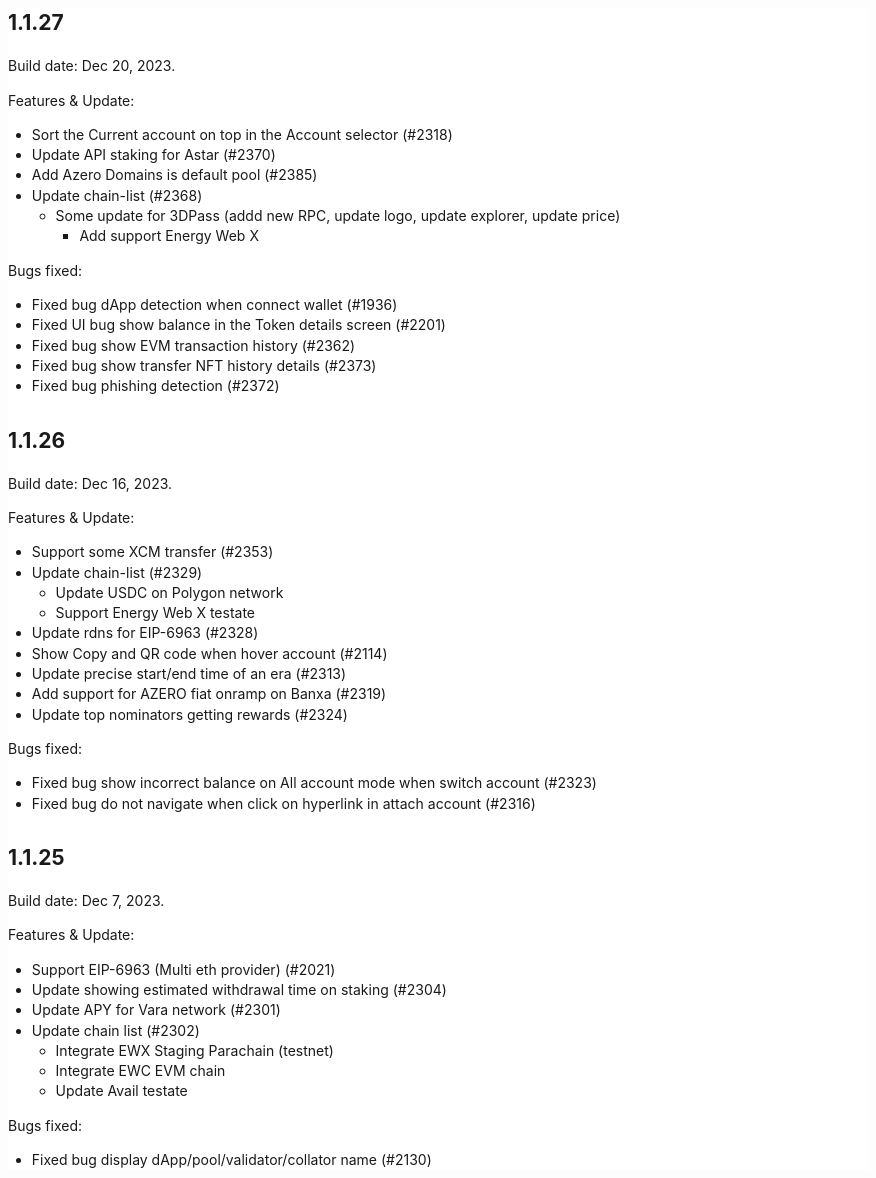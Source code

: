 ## 1.1.27
Build date: Dec 20, 2023.

Features & Update:
- Sort the Current account on top in the Account selector (#2318)
- Update API staking for Astar (#2370)
- Add Azero Domains is default pool (#2385)
- Update chain-list (#2368)
  - Some update for 3DPass (addd new RPC, update logo, update explorer, update price)
    - Add support Energy Web X

Bugs fixed:
- Fixed bug dApp detection when connect wallet (#1936)
- Fixed UI bug show balance in the Token details screen (#2201)
- Fixed bug show EVM transaction history (#2362)
- Fixed bug show transfer NFT history details (#2373)
- Fixed bug phishing detection (#2372)

## 1.1.26
Build date: Dec 16, 2023.

Features & Update:
- Support some XCM transfer (#2353)
- Update chain-list (#2329)
  - Update USDC on Polygon network
  - Support Energy Web X testate
- Update rdns for EIP-6963 (#2328)
- Show Copy and QR code when hover account (#2114)
- Update precise start/end time of an era (#2313)
- Add support for AZERO fiat onramp on Banxa (#2319)
- Update top nominators getting rewards (#2324)

Bugs fixed:
- Fixed bug show incorrect balance on All account mode when switch account (#2323)
- Fixed bug do not navigate when click on hyperlink in attach account (#2316)

## 1.1.25
Build date: Dec 7, 2023.

Features & Update:
- Support EIP-6963 (Multi eth provider) (#2021)
- Update showing estimated withdrawal time on staking (#2304)
- Update APY for Vara network (#2301)
- Update chain list (#2302)
  - Integrate EWX Staging Parachain (testnet)
  - Integrate EWC EVM chain
  - Update Avail testate


Bugs fixed:
- Fixed bug display dApp/pool/validator/collator name (#2130)
